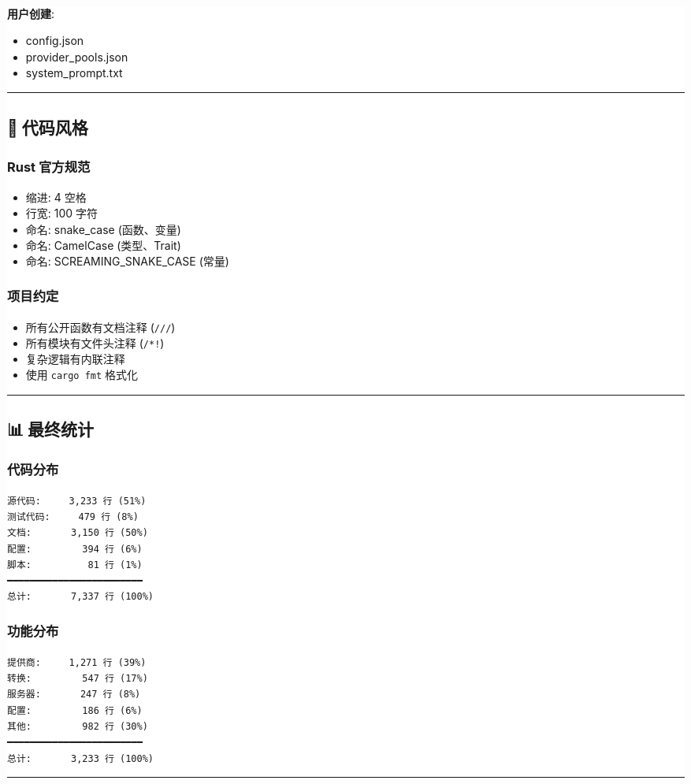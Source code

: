 **用户创建**:
- config.json
- provider_pools.json
- system_prompt.txt

---

## 🎨 代码风格

### Rust 官方规范

- 缩进: 4 空格
- 行宽: 100 字符
- 命名: snake_case (函数、变量)
- 命名: CamelCase (类型、Trait)
- 命名: SCREAMING_SNAKE_CASE (常量)

### 项目约定

- 所有公开函数有文档注释 (`///`)
- 所有模块有文件头注释 (`/*!`)
- 复杂逻辑有内联注释
- 使用 `cargo fmt` 格式化

---

## 📊 最终统计

### 代码分布

```
源代码:     3,233 行 (51%)
测试代码:     479 行 (8%)
文档:       3,150 行 (50%)
配置:         394 行 (6%)
脚本:          81 行 (1%)
━━━━━━━━━━━━━━━━━━━━━━━━
总计:       7,337 行 (100%)
```

### 功能分布

```
提供商:     1,271 行 (39%)
转换:         547 行 (17%)
服务器:       247 行 (8%)
配置:         186 行 (6%)
其他:         982 行 (30%)
━━━━━━━━━━━━━━━━━━━━━━━━
总计:       3,233 行 (100%)
```

---